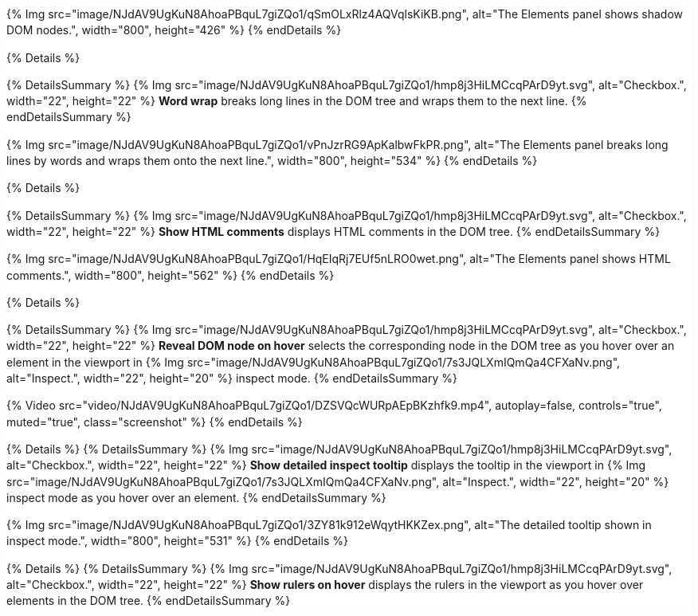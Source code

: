 {% Img src="image/NJdAV9UgKuN8AhoaPBquL7giZQo1/qSmOLxRlz4AQVqlsKiKB.png", alt="The Elements panel shows shadow DOM nodes.", width="800", height="426" %}
{% endDetails %}

{% Details %}

{% DetailsSummary %}
{% Img src="image/NJdAV9UgKuN8AhoaPBquL7giZQo1/hmp8j3HiLMCcqPArD9yt.svg", alt="Checkbox.", width="22", height="22" %} **Word wrap** breaks long lines in the DOM tree and wraps them to the next line.
{% endDetailsSummary %}

{% Img src="image/NJdAV9UgKuN8AhoaPBquL7giZQo1/vPnJzrRG9ApKalbwFkPR.png", alt="The Elements panel breaks long lines by words and wraps them onto the next line.", width="800", height="534" %}
{% endDetails %}

{% Details %}

{% DetailsSummary %}
{% Img src="image/NJdAV9UgKuN8AhoaPBquL7giZQo1/hmp8j3HiLMCcqPArD9yt.svg", alt="Checkbox.", width="22", height="22" %} **Show HTML comments** displays HTML comments in the DOM tree.
{% endDetailsSummary %}

{% Img src="image/NJdAV9UgKuN8AhoaPBquL7giZQo1/HqEIqRj7EUf5nLRO0wet.png", alt="The Elements panel shows HTML comments.", width="800", height="562" %}
{% endDetails %}

{% Details %}

{% DetailsSummary %}
{% Img src="image/NJdAV9UgKuN8AhoaPBquL7giZQo1/hmp8j3HiLMCcqPArD9yt.svg", alt="Checkbox.", width="22", height="22" %} **Reveal DOM node on hover** selects the corresponding node in the DOM tree as you hover over an element in the viewport in {% Img src="image/NJdAV9UgKuN8AhoaPBquL7giZQo1/7s3JQLXmIQmQa4CFXaNv.png", alt="Inspect.", width="22", height="20" %} inspect mode.
{% endDetailsSummary %}

{% Video src="video/NJdAV9UgKuN8AhoaPBquL7giZQo1/DZSVQcWURpAEpBKzhfk9.mp4", autoplay=false, controls="true", muted="true", class="screenshot" %}
{% endDetails %}

{% Details %}
{% DetailsSummary %}
{% Img src="image/NJdAV9UgKuN8AhoaPBquL7giZQo1/hmp8j3HiLMCcqPArD9yt.svg", alt="Checkbox.", width="22", height="22" %} **Show detailed inspect tooltip** displays the tooltip in the viewport in {% Img src="image/NJdAV9UgKuN8AhoaPBquL7giZQo1/7s3JQLXmIQmQa4CFXaNv.png", alt="Inspect.", width="22", height="20" %} inspect mode as you hover over an element.
{% endDetailsSummary %}

{% Img src="image/NJdAV9UgKuN8AhoaPBquL7giZQo1/3ZY81k912eWqytHKKZex.png", alt="The detailed tooltip shown in inspect mode.", width="800", height="531" %}
{% endDetails %}

{% Details %}
{% DetailsSummary %}
{% Img src="image/NJdAV9UgKuN8AhoaPBquL7giZQo1/hmp8j3HiLMCcqPArD9yt.svg", alt="Checkbox.", width="22", height="22" %} **Show rulers on hover** displays the rulers in the viewport as you hover over elements in the DOM tree.
{% endDetailsSummary %}
